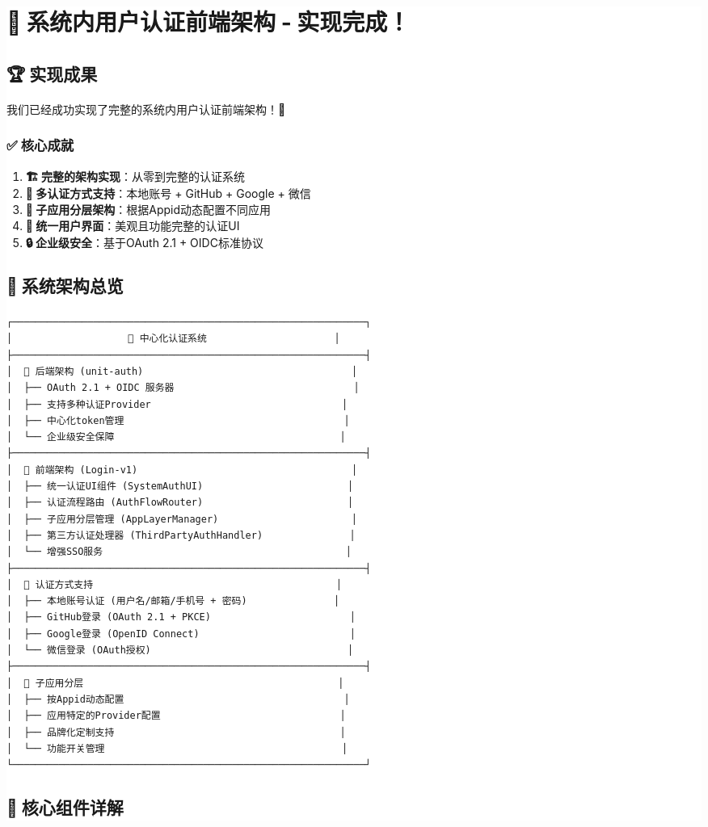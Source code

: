 # 🎉 系统内用户认证前端架构 - 实现完成！

## 🏆 实现成果

我们已经成功实现了完整的系统内用户认证前端架构！🎊

### ✅ 核心成就

1. **🏗️ 完整的架构实现**：从零到完整的认证系统
2. **🔐 多认证方式支持**：本地账号 + GitHub + Google + 微信
3. **📱 子应用分层架构**：根据Appid动态配置不同应用
4. **🎨 统一用户界面**：美观且功能完整的认证UI
5. **🔒 企业级安全**：基于OAuth 2.1 + OIDC标准协议

## 🏢 系统架构总览

```
┌─────────────────────────────────────────────────────────────┐
│                    🏢 中心化认证系统                      │
├─────────────────────────────────────────────────────────────┤
│  🎯 后端架构 (unit-auth)                                    │
│  ├── OAuth 2.1 + OIDC 服务器                               │
│  ├── 支持多种认证Provider                                 │
│  ├── 中心化token管理                                      │
│  └── 企业级安全保障                                       │
├─────────────────────────────────────────────────────────────┤
│  🎨 前端架构 (Login-v1)                                     │
│  ├── 统一认证UI组件 (SystemAuthUI)                         │
│  ├── 认证流程路由 (AuthFlowRouter)                         │
│  ├── 子应用分层管理 (AppLayerManager)                       │
│  ├── 第三方认证处理器 (ThirdPartyAuthHandler)               │
│  └── 增强SSO服务                                          │
├─────────────────────────────────────────────────────────────┤
│  🔄 认证方式支持                                          │
│  ├── 本地账号认证 (用户名/邮箱/手机号 + 密码)               │
│  ├── GitHub登录 (OAuth 2.1 + PKCE)                        │
│  ├── Google登录 (OpenID Connect)                          │
│  └── 微信登录 (OAuth授权)                                  │
├─────────────────────────────────────────────────────────────┤
│  📱 子应用分层                                            │
│  ├── 按Appid动态配置                                      │
│  ├── 应用特定的Provider配置                               │
│  ├── 品牌化定制支持                                       │
│  └── 功能开关管理                                         │
└─────────────────────────────────────────────────────────────┘
```

## 🎯 核心组件详解
